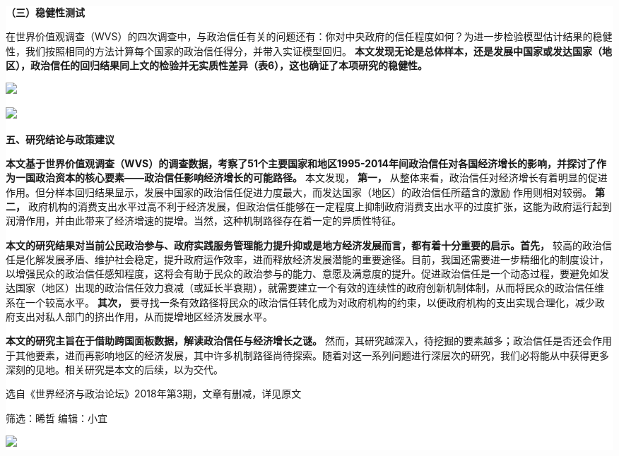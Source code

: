  **（三）稳健性测试**

在世界价值观调查（WVS）的四次调查中，与政治信任有关的问题还有：你对中央政府的信任程度如何？为进一步检验模型估计结果的稳健性，我们按照相同的方法计算每个国家的政治信任得分，并带入实证模型回归。
**本文发现无论是总体样本，还是发展中国家或发达国家（地区），政治信任的回归结果同上文的检验并无实质性差异（表6），这也确证了本项研究的稳健性。**

  

![](/images/3666/11.png)

![](/images/3666/12.png)

  

 **五、研究结论与政策建议**

**本文基于世界价值观调查（WVS）的调查数据，考察了51个主要国家和地区1995-2014年间政治信任对各国经济增长的影响，并探讨了作为一国政治资本的核心要素——政治信任影响经济增长的可能路径。**
本文发现， **第一，**
从整体来看，政治信任对经济增长有着明显的促进作用。但分样本回归结果显示，发展中国家的政治信任促进力度最大，而发达国家（地区）的政治信任所蕴含的激励
作用则相对较弱。 **第二，**
政府机构的消费支出水平过高不利于经济发展，但政治信任能够在一定程度上抑制政府消费支出水平的过度扩张，这能为政府运行起到润滑作用，并由此带来了经济增速的提增。当然，这种机制路径存在着一定的异质性特征。

**本文的研究结果对当前公民政治参与、政府实践服务管理能力提升抑或是地方经济发展而言，都有着十分重要的启示。首先，**
较高的政治信任是化解发展矛盾、维护社会稳定，提升政府运作效率，进而释放经济发展潜能的重要途径。目前，我国还需要进一步精细化的制度设计，以增强民众的政治信任感知程度，这将会有助于民众的政治参与的能力、意愿及满意度的提升。促进政治信任是一个动态过程，要避免如发达国家（地区）出现的政治信任效力衰减（或延长半衰期），就需要建立一个有效的连续性的政府创新机制体制，从而将民众的政治信任维系在一个较高水平。
**其次，**
要寻找一条有效路径将民众的政治信任转化成为对政府机构的约束，以便政府机构的支出实现合理化，减少政府支出对私人部门的挤出作用，从而提增地区经济发展水平。

**本文的研究主旨在于借助跨国面板数据，解读政治信任与经济增长之谜。**
然而，其研究越深入，待挖掘的要素越多；政治信任是否还会作用于其他要素，进而再影响地区的经济发展，其中许多机制路径尚待探索。随着对这一系列问题进行深层次的研究，我们必将能从中获得更多深刻的见地。相关研究是本文的后续，以为交代。

  

选自《世界经济与政治论坛》2018年第3期，文章有删减，详见原文

筛选：晞哲 编辑：小宜

  

<img src='/images/3666/13.gif' width='auto' />

  

  

  

